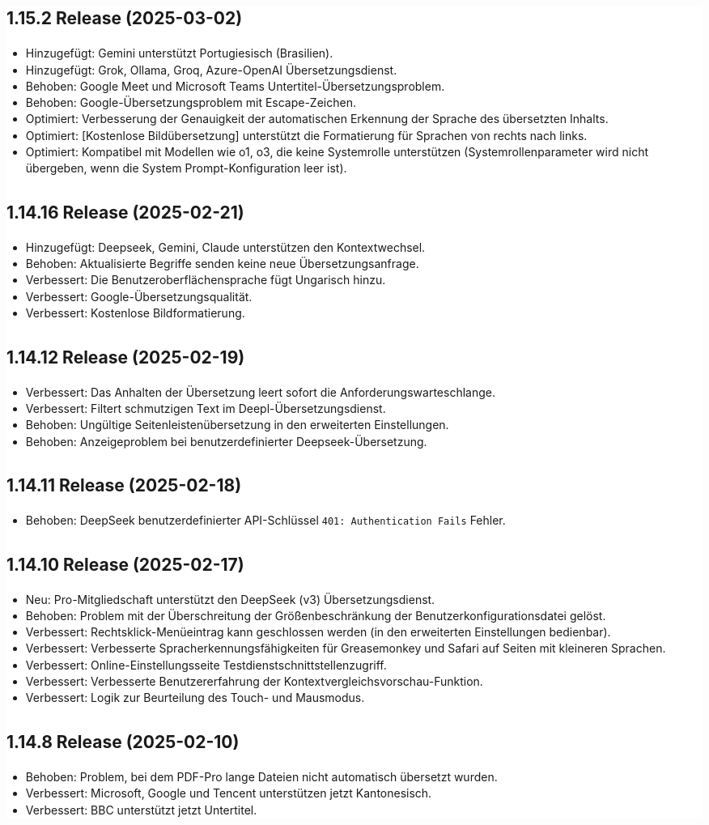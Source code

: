 ## 1.15.2 Release (2025-03-02)

- Hinzugefügt: Gemini unterstützt Portugiesisch (Brasilien).
- Hinzugefügt: Grok, Ollama, Groq, Azure-OpenAI Übersetzungsdienst.
- Behoben: Google Meet und Microsoft Teams Untertitel-Übersetzungsproblem.
- Behoben: Google-Übersetzungsproblem mit Escape-Zeichen.
- Optimiert: Verbesserung der Genauigkeit der automatischen Erkennung der Sprache des übersetzten Inhalts.
- Optimiert: [Kostenlose Bildübersetzung] unterstützt die Formatierung für Sprachen von rechts nach links.
- Optimiert: Kompatibel mit Modellen wie o1, o3, die keine Systemrolle unterstützen (Systemrollenparameter wird nicht übergeben, wenn die System Prompt-Konfiguration leer ist).

## 1.14.16 Release (2025-02-21)

- Hinzugefügt: Deepseek, Gemini, Claude unterstützen den Kontextwechsel.
- Behoben: Aktualisierte Begriffe senden keine neue Übersetzungsanfrage.
- Verbessert: Die Benutzeroberflächensprache fügt Ungarisch hinzu.
- Verbessert: Google-Übersetzungsqualität.
- Verbessert: Kostenlose Bildformatierung.

## 1.14.12 Release (2025-02-19)

- Verbessert: Das Anhalten der Übersetzung leert sofort die Anforderungswarteschlange.
- Verbessert: Filtert schmutzigen Text im Deepl-Übersetzungsdienst.
- Behoben: Ungültige Seitenleistenübersetzung in den erweiterten Einstellungen.
- Behoben: Anzeigeproblem bei benutzerdefinierter Deepseek-Übersetzung.

## 1.14.11 Release (2025-02-18)

- Behoben: DeepSeek benutzerdefinierter API-Schlüssel `401: Authentication Fails` Fehler.

## 1.14.10 Release (2025-02-17)

- Neu: Pro-Mitgliedschaft unterstützt den DeepSeek (v3) Übersetzungsdienst.
- Behoben: Problem mit der Überschreitung der Größenbeschränkung der Benutzerkonfigurationsdatei gelöst.
- Verbessert: Rechtsklick-Menüeintrag kann geschlossen werden (in den erweiterten Einstellungen bedienbar).
- Verbessert: Verbesserte Spracherkennungsfähigkeiten für Greasemonkey und Safari auf Seiten mit kleineren Sprachen.
- Verbessert: Online-Einstellungsseite Testdienstschnittstellenzugriff.
- Verbessert: Verbesserte Benutzererfahrung der Kontextvergleichsvorschau-Funktion.
- Verbessert: Logik zur Beurteilung des Touch- und Mausmodus.

## 1.14.8 Release (2025-02-10)

- Behoben: Problem, bei dem PDF-Pro lange Dateien nicht automatisch übersetzt wurden.
- Verbessert: Microsoft, Google und Tencent unterstützen jetzt Kantonesisch.
- Verbessert: BBC unterstützt jetzt Untertitel.
